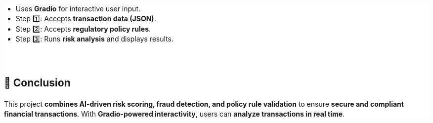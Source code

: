 - Uses **Gradio** for interactive user input.
- Step 1️⃣: Accepts **transaction data (JSON)**.
- Step 2️⃣: Accepts **regulatory policy rules**.
- Step 3️⃣: Runs **risk analysis** and displays results.

<br/>

## **🚀 Conclusion**

This project **combines AI-driven risk scoring, fraud detection, and policy rule validation** to ensure **secure and compliant financial transactions**. With **Gradio-powered interactivity**, users can **analyze transactions in real time**.
